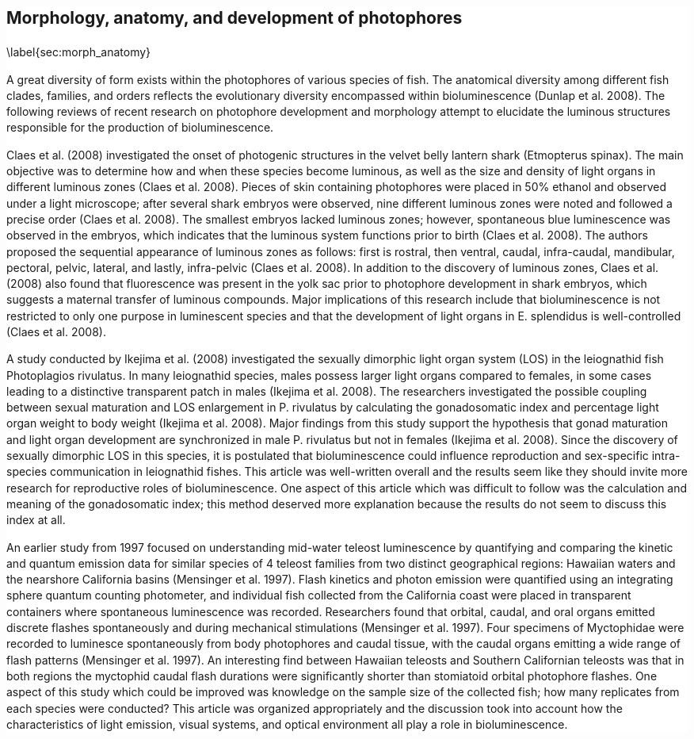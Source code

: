 ## Morphology, anatomy, and development of photophores

\label{sec:morph_anatomy}

A great diversity of form exists within the photophores of various species of fish. The anatomical diversity among different fish clades, families, and orders reflects the evolutionary diversity encompassed within bioluminescence (Dunlap et al. 2008). The following reviews of recent research on photophore development and morphology attempt to elucidate the luminous structures responsible for the production of bioluminescence.

Claes et al. (2008) investigated the onset of photogenic structures in the velvet belly lantern shark (Etmopterus spinax). The main objective was to determine how and when these species become luminous, as well as the size and density of light organs in different luminous zones (Claes et al. 2008). Pieces of skin containing photophores were placed in 50% ethanol and observed under a light microscope; after several shark embryos were observed, nine different luminous zones were noted and followed a precise order (Claes et al. 2008). The smallest embryos lacked luminous zones; however, spontaneous blue luminescence was observed in the embryos, which indicates that the luminous system functions prior to birth (Claes et al. 2008). The authors proposed the sequential appearance of luminous zones as follows: first is rostral, then ventral, caudal, infra-caudal, mandibular, pectoral, pelvic, lateral, and lastly, infra-pelvic (Claes et al. 2008). In addition to the discovery of luminous zones, Claes et al. (2008) also found that fluorescence was present in the yolk sac prior to photophore development in shark embryos, which suggests a maternal transfer of luminous compounds. Major implications of this research include that bioluminescence is not restricted to only one purpose in luminescent species and that the development of light organs in E. splendidus is well-controlled (Claes et al. 2008).

A study conducted by Ikejima et al. (2008) investigated the sexually dimorphic light organ system (LOS) in the leiognathid fish Photoplagios rivulatus. In many leiognathid species, males possess larger light organs compared to females, in some cases leading to a distinctive transparent patch in males (Ikejima et al. 2008). The researchers investigated the possible coupling between sexual maturation and LOS enlargement in P. rivulatus by calculating the gonadosomatic index and percentage light organ weight to body weight (Ikejima et al. 2008). Major findings from this study support the hypothesis that gonad maturation and light organ development are synchronized in male P. rivulatus but not in females (Ikejima et al. 2008). Since the discovery of sexually dimorphic LOS in this species, it is postulated that bioluminescence could influence reproduction and sex-specific intra-species communication in leiognathid fishes. This article was well-written overall and the results seem like they should invite more research for reproductive roles of bioluminescence. One aspect of this article which was difficult to follow was the calculation and meaning of the gonadosomatic index; this method deserved more explanation because the results do not seem to discuss this index at all.

An earlier study from 1997 focused on understanding mid-water teleost luminescence by quantifying and comparing the kinetic and quantum emission data for similar species of 4 teleost families from two distinct geographical regions: Hawaiian waters and the nearshore California basins (Mensinger et al. 1997). Flash kinetics and photon emission were quantified using an integrating sphere quantum counting photometer, and individual fish collected from the California coast were placed in transparent containers where spontaneous luminescence was recorded. Researchers found that orbital, caudal, and oral organs emitted discrete flashes spontaneously and during mechanical stimulations (Mensinger et al. 1997). Four specimens of Myctophidae were recorded to luminesce spontaneously from body photophores and caudal tissue, with the caudal organs emitting a wide range of flash patterns (Mensinger et al. 1997). An interesting find between Hawaiian teleosts and Southern Californian teleosts was that in both regions the myctophid caudal flash durations were significantly shorter than stomiatoid orbital photophore flashes. One aspect of this study which could be improved was knowledge on the sample size of the collected fish; how many replicates from each species were conducted? This article was organized appropriately and the discussion took into account how the characteristics of light emission, visual systems, and optical environment all play a role in bioluminescence. 
